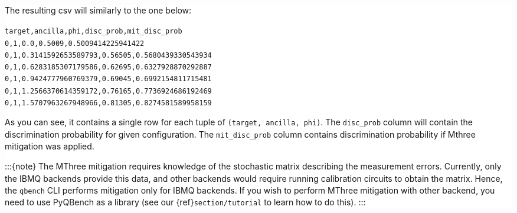 The resulting csv will similarly to the one below:
```text
target,ancilla,phi,disc_prob,mit_disc_prob
0,1,0.0,0.5009,0.5009414225941422
0,1,0.3141592653589793,0.56505,0.5680439330543934
0,1,0.6283185307179586,0.62695,0.6327928870292887
0,1,0.9424777960769379,0.69045,0.6992154811715481
0,1,1.2566370614359172,0.76165,0.7736924686192469
0,1,1.5707963267948966,0.81305,0.8274581589958159
```

As you can see, it contains a single row for each tuple of `(target, ancilla, phi)`. The 
`disc_prob` column will contain the discrimination probability for given configuration. The 
`mit_disc_prob` column contains discrimination probability if Mthree mitigation was applied. 

:::{note}
The MThree mitigation requires knowledge of the stochastic matrix describing the measurement errors.
Currently, only the IBMQ backends provide this data, and other backends would require running 
calibration circuits to obtain the matrix. Hence, the `qbench` CLI performs mitigation only for 
IBMQ backends. If you wish to perform MThree mitigation with other backend, you need to use 
PyQBench as a library (see our {ref}`section/tutorial` to learn how to do this).
:::
